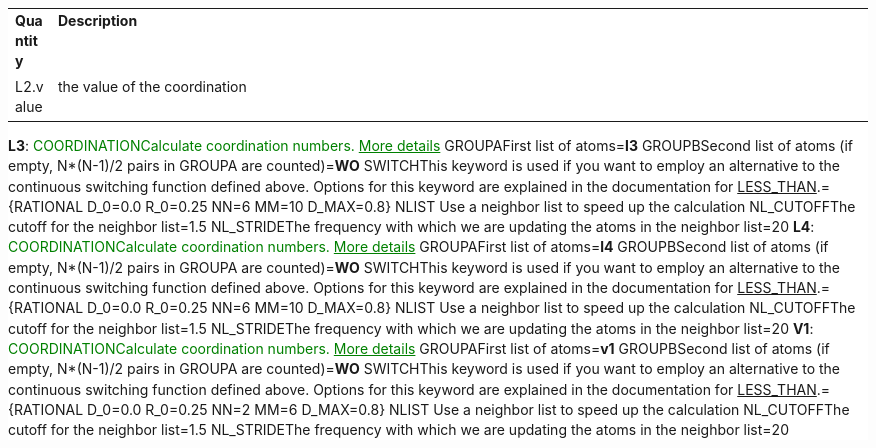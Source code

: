 <span style="display:none;" id="data/S5-G3/geometric/plumed.datL2">The COORDINATION action with label <b>L2</b> calculates the following quantities:<table  align="center" frame="void" width="95%" cellpadding="5%"><tr><td width="5%"><b> Quantity </b>  </td><td><b> Description </b> </td></tr><tr><td width="5%">L2.value</td><td>the value of the coordination</td></tr></table></span><b name="data/S5-G3/geometric/plumed.datL3" onclick='showPath("data/S5-G3/geometric/plumed.dat","data/S5-G3/geometric/plumed.datL3","data/S5-G3/geometric/plumed.datL3","brown")'>L3</b>: <span class="plumedtooltip" style="color:green">COORDINATION<span class="right">Calculate coordination numbers. <a href="https://www.plumed.org/doc-master/user-doc/html/COORDINATION" style="color:green">More details</a><i></i></span></span> <span class="plumedtooltip">GROUPA<span class="right">First list of atoms<i></i></span></span>=<b name="data/S5-G3/geometric/plumed.datl3">l3</b> <span class="plumedtooltip">GROUPB<span class="right">Second list of atoms (if empty, N*(N-1)/2 pairs in GROUPA are counted)<i></i></span></span>=<b name="data/S5-G3/geometric/plumed.datWO">WO</b> <span class="plumedtooltip">SWITCH<span class="right">This keyword is used if you want to employ an alternative to the continuous switching function defined above. Options for this keyword are explained in the documentation for <a href="https://www.plumed.org/doc-master/user-doc/html/LESS_THAN">LESS_THAN</a>.<i></i></span></span>={RATIONAL D_0=0.0 R_0=0.25 NN=6 MM=10 D_MAX=0.8} <span class="plumedtooltip">NLIST<span class="right"> Use a neighbor list to speed up the calculation<i></i></span></span> <span class="plumedtooltip">NL_CUTOFF<span class="right">The cutoff for the neighbor list<i></i></span></span>=1.5 <span class="plumedtooltip">NL_STRIDE<span class="right">The frequency with which we are updating the atoms in the neighbor list<i></i></span></span>=20
<span style="display:none;" id="data/S5-G3/geometric/plumed.datL3">The COORDINATION action with label <b>L3</b> calculates the following quantities:<table  align="center" frame="void" width="95%" cellpadding="5%"><tr><td width="5%"><b> Quantity </b>  </td><td><b> Description </b> </td></tr><tr><td width="5%">L3.value</td><td>the value of the coordination</td></tr></table></span><b name="data/S5-G3/geometric/plumed.datL4" onclick='showPath("data/S5-G3/geometric/plumed.dat","data/S5-G3/geometric/plumed.datL4","data/S5-G3/geometric/plumed.datL4","brown")'>L4</b>: <span class="plumedtooltip" style="color:green">COORDINATION<span class="right">Calculate coordination numbers. <a href="https://www.plumed.org/doc-master/user-doc/html/COORDINATION" style="color:green">More details</a><i></i></span></span> <span class="plumedtooltip">GROUPA<span class="right">First list of atoms<i></i></span></span>=<b name="data/S5-G3/geometric/plumed.datl4">l4</b> <span class="plumedtooltip">GROUPB<span class="right">Second list of atoms (if empty, N*(N-1)/2 pairs in GROUPA are counted)<i></i></span></span>=<b name="data/S5-G3/geometric/plumed.datWO">WO</b> <span class="plumedtooltip">SWITCH<span class="right">This keyword is used if you want to employ an alternative to the continuous switching function defined above. Options for this keyword are explained in the documentation for <a href="https://www.plumed.org/doc-master/user-doc/html/LESS_THAN">LESS_THAN</a>.<i></i></span></span>={RATIONAL D_0=0.0 R_0=0.25 NN=6 MM=10 D_MAX=0.8} <span class="plumedtooltip">NLIST<span class="right"> Use a neighbor list to speed up the calculation<i></i></span></span> <span class="plumedtooltip">NL_CUTOFF<span class="right">The cutoff for the neighbor list<i></i></span></span>=1.5 <span class="plumedtooltip">NL_STRIDE<span class="right">The frequency with which we are updating the atoms in the neighbor list<i></i></span></span>=20
<span style="display:none;" id="data/S5-G3/geometric/plumed.datL4">The COORDINATION action with label <b>L4</b> calculates the following quantities:<table  align="center" frame="void" width="95%" cellpadding="5%"><tr><td width="5%"><b> Quantity </b>  </td><td><b> Description </b> </td></tr><tr><td width="5%">L4.value</td><td>the value of the coordination</td></tr></table></span><b name="data/S5-G3/geometric/plumed.datV1" onclick='showPath("data/S5-G3/geometric/plumed.dat","data/S5-G3/geometric/plumed.datV1","data/S5-G3/geometric/plumed.datV1","brown")'>V1</b>: <span class="plumedtooltip" style="color:green">COORDINATION<span class="right">Calculate coordination numbers. <a href="https://www.plumed.org/doc-master/user-doc/html/COORDINATION" style="color:green">More details</a><i></i></span></span> <span class="plumedtooltip">GROUPA<span class="right">First list of atoms<i></i></span></span>=<b name="data/S5-G3/geometric/plumed.datv1">v1</b> <span class="plumedtooltip">GROUPB<span class="right">Second list of atoms (if empty, N*(N-1)/2 pairs in GROUPA are counted)<i></i></span></span>=<b name="data/S5-G3/geometric/plumed.datWO">WO</b> <span class="plumedtooltip">SWITCH<span class="right">This keyword is used if you want to employ an alternative to the continuous switching function defined above. Options for this keyword are explained in the documentation for <a href="https://www.plumed.org/doc-master/user-doc/html/LESS_THAN">LESS_THAN</a>.<i></i></span></span>={RATIONAL D_0=0.0 R_0=0.25 NN=2 MM=6 D_MAX=0.8} <span class="plumedtooltip">NLIST<span class="right"> Use a neighbor list to speed up the calculation<i></i></span></span> <span class="plumedtooltip">NL_CUTOFF<span class="right">The cutoff for the neighbor list<i></i></span></span>=1.5 <span class="plumedtooltip">NL_STRIDE<span class="right">The frequency with which we are updating the atoms in the neighbor list<i></i></span></span>=20